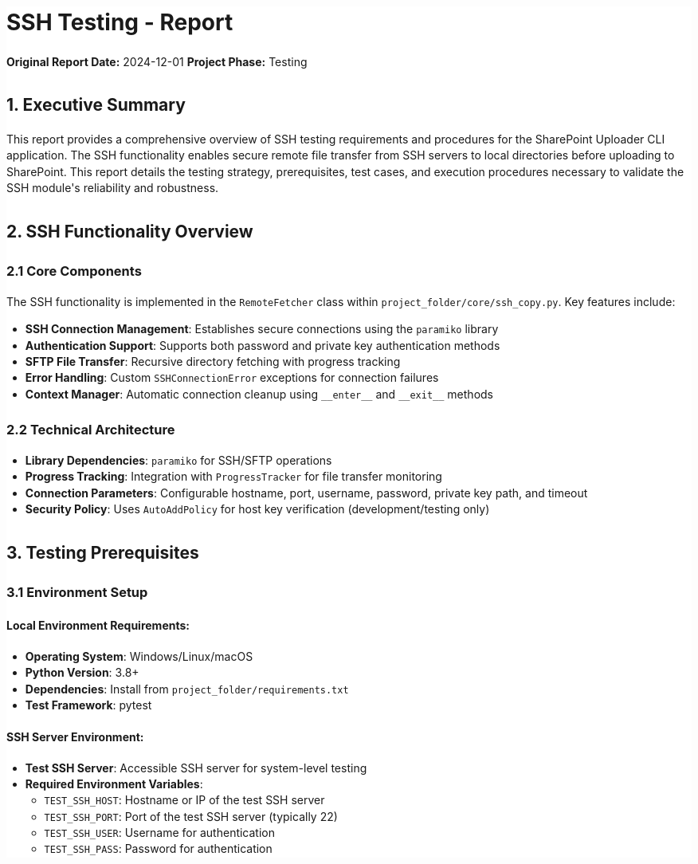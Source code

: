 # SSH Testing - Report

**Original Report Date:** 2024-12-01
**Project Phase:** Testing

## 1. Executive Summary

This report provides a comprehensive overview of SSH testing requirements and procedures for the SharePoint Uploader CLI application. The SSH functionality enables secure remote file transfer from SSH servers to local directories before uploading to SharePoint. This report details the testing strategy, prerequisites, test cases, and execution procedures necessary to validate the SSH module's reliability and robustness.

## 2. SSH Functionality Overview

### 2.1 Core Components

The SSH functionality is implemented in the `RemoteFetcher` class within `project_folder/core/ssh_copy.py`. Key features include:

- **SSH Connection Management**: Establishes secure connections using the `paramiko` library
- **Authentication Support**: Supports both password and private key authentication methods
- **SFTP File Transfer**: Recursive directory fetching with progress tracking
- **Error Handling**: Custom `SSHConnectionError` exceptions for connection failures
- **Context Manager**: Automatic connection cleanup using `__enter__` and `__exit__` methods

### 2.2 Technical Architecture

- **Library Dependencies**: `paramiko` for SSH/SFTP operations
- **Progress Tracking**: Integration with `ProgressTracker` for file transfer monitoring
- **Connection Parameters**: Configurable hostname, port, username, password, private key path, and timeout
- **Security Policy**: Uses `AutoAddPolicy` for host key verification (development/testing only)

## 3. Testing Prerequisites

### 3.1 Environment Setup

#### Local Environment Requirements:
- **Operating System**: Windows/Linux/macOS
- **Python Version**: 3.8+
- **Dependencies**: Install from `project_folder/requirements.txt`
- **Test Framework**: pytest

#### SSH Server Environment:
- **Test SSH Server**: Accessible SSH server for system-level testing
- **Required Environment Variables**:
  - `TEST_SSH_HOST`: Hostname or IP of the test SSH server
  - `TEST_SSH_PORT`: Port of the test SSH server (typically 22)
  - `TEST_SSH_USER`: Username for authentication
  - `TEST_SSH_PASS`: Password for authentication
